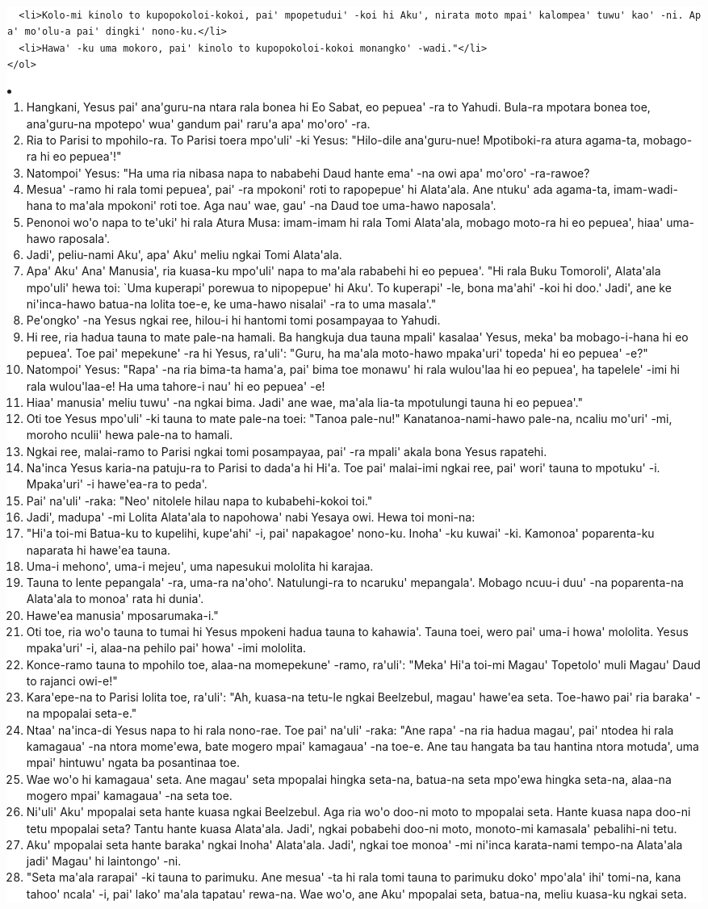       <li>Kolo-mi kinolo to kupopokoloi-kokoi, pai' mpopetudui' -koi hi Aku', nirata moto mpai' kalompea' tuwu' kao' -ni. Apa' mo'olu-a pai' dingki' nono-ku.</li>
      <li>Hawa' -ku uma mokoro, pai' kinolo to kupopokoloi-kokoi monangko' -wadi."</li>
    </ol>
  </li>
  <li>
    <ol>
      <li>Hangkani, Yesus pai' ana'guru-na ntara rala bonea hi Eo Sabat, eo pepuea' -ra to Yahudi. Bula-ra mpotara bonea toe, ana'guru-na mpotepo' wua' gandum pai' raru'a apa' mo'oro' -ra.</li>
      <li>Ria to Parisi to mpohilo-ra. To Parisi toera mpo'uli' -ki Yesus: "Hilo-dile ana'guru-nue! Mpotiboki-ra atura agama-ta, mobago-ra hi eo pepuea'!"</li>
      <li>Natompoi' Yesus: "Ha uma ria nibasa napa to nababehi Daud hante ema' -na owi apa' mo'oro' -ra-rawoe?</li>
      <li>Mesua' -ramo hi rala tomi pepuea', pai' -ra mpokoni' roti to rapopepue' hi Alata'ala. Ane ntuku' ada agama-ta, imam-wadi-hana to ma'ala mpokoni' roti toe. Aga nau' wae, gau' -na Daud toe uma-hawo naposala'.</li>
      <li>Penonoi wo'o napa to te'uki' hi rala Atura Musa: imam-imam hi rala Tomi Alata'ala, mobago moto-ra hi eo pepuea', hiaa' uma-hawo raposala'.</li>
      <li>Jadi', peliu-nami Aku', apa' Aku' meliu ngkai Tomi Alata'ala.</li>
      <li>Apa' Aku' Ana' Manusia', ria kuasa-ku mpo'uli' napa to ma'ala rababehi hi eo pepuea'. "Hi rala Buku Tomoroli', Alata'ala mpo'uli' hewa toi: `Uma kuperapi' porewua to nipopepue' hi Aku'. To kuperapi' -le, bona ma'ahi' -koi hi doo.' Jadi', ane ke ni'inca-hawo batua-na lolita toe-e, ke uma-hawo nisalai' -ra to uma masala'."</li>
      <li>Pe'ongko' -na Yesus ngkai ree, hilou-i hi hantomi tomi posampayaa to Yahudi.</li>
      <li>Hi ree, ria hadua tauna to mate pale-na hamali. Ba hangkuja dua tauna mpali' kasalaa' Yesus, meka' ba mobago-i-hana hi eo pepuea'. Toe pai' mepekune' -ra hi Yesus, ra'uli': "Guru, ha ma'ala moto-hawo mpaka'uri' topeda' hi eo pepuea' -e?"</li>
      <li>Natompoi' Yesus: "Rapa' -na ria bima-ta hama'a, pai' bima toe monawu' hi rala wulou'laa hi eo pepuea', ha tapelele' -imi hi rala wulou'laa-e! Ha uma tahore-i nau' hi eo pepuea' -e!</li>
      <li>Hiaa' manusia' meliu tuwu' -na ngkai bima. Jadi' ane wae, ma'ala lia-ta mpotulungi tauna hi eo pepuea'."</li>
      <li>Oti toe Yesus mpo'uli' -ki tauna to mate pale-na toei: "Tanoa pale-nu!" Kanatanoa-nami-hawo pale-na, ncaliu mo'uri' -mi, moroho nculii' hewa pale-na to hamali.</li>
      <li>Ngkai ree, malai-ramo to Parisi ngkai tomi posampayaa, pai' -ra mpali' akala bona Yesus rapatehi.</li>
      <li>Na'inca Yesus karia-na patuju-ra to Parisi to dada'a hi Hi'a. Toe pai' malai-imi ngkai ree, pai' wori' tauna to mpotuku' -i. Mpaka'uri' -i hawe'ea-ra to peda'.</li>
      <li>Pai' na'uli' -raka: "Neo' nitolele hilau napa to kubabehi-kokoi toi."</li>
      <li>Jadi', madupa' -mi Lolita Alata'ala to napohowa' nabi Yesaya owi. Hewa toi moni-na:</li>
      <li>"Hi'a toi-mi Batua-ku to kupelihi, kupe'ahi' -i, pai' napakagoe' nono-ku. Inoha' -ku kuwai' -ki. Kamonoa' poparenta-ku naparata hi hawe'ea tauna.</li>
      <li>Uma-i mehono', uma-i mejeu', uma napesukui mololita hi karajaa.</li>
      <li>Tauna to lente pepangala' -ra, uma-ra na'oho'. Natulungi-ra to ncaruku' mepangala'. Mobago ncuu-i duu' -na poparenta-na Alata'ala to monoa' rata hi dunia'.</li>
      <li>Hawe'ea manusia' mposarumaka-i."</li>
      <li>Oti toe, ria wo'o tauna to tumai hi Yesus mpokeni hadua tauna to kahawia'. Tauna toei, wero pai' uma-i howa' mololita. Yesus mpaka'uri' -i, alaa-na pehilo pai' howa' -imi mololita.</li>
      <li>Konce-ramo tauna to mpohilo toe, alaa-na momepekune' -ramo, ra'uli': "Meka' Hi'a toi-mi Magau' Topetolo' muli Magau' Daud to rajanci owi-e!"</li>
      <li>Kara'epe-na to Parisi lolita toe, ra'uli': "Ah, kuasa-na tetu-le ngkai Beelzebul, magau' hawe'ea seta. Toe-hawo pai' ria baraka' -na mpopalai seta-e."</li>
      <li>Ntaa' na'inca-di Yesus napa to hi rala nono-rae. Toe pai' na'uli' -raka: "Ane rapa' -na ria hadua magau', pai' ntodea hi rala kamagaua' -na ntora mome'ewa, bate mogero mpai' kamagaua' -na toe-e. Ane tau hangata ba tau hantina ntora motuda', uma mpai' hintuwu' ngata ba posantinaa toe.</li>
      <li>Wae wo'o hi kamagaua' seta. Ane magau' seta mpopalai hingka seta-na, batua-na seta mpo'ewa hingka seta-na, alaa-na mogero mpai' kamagaua' -na seta toe.</li>
      <li>Ni'uli' Aku' mpopalai seta hante kuasa ngkai Beelzebul. Aga ria wo'o doo-ni moto to mpopalai seta. Hante kuasa napa doo-ni tetu mpopalai seta? Tantu hante kuasa Alata'ala. Jadi', ngkai pobabehi doo-ni moto, monoto-mi kamasala' pebalihi-ni tetu.</li>
      <li>Aku' mpopalai seta hante baraka' ngkai Inoha' Alata'ala. Jadi', ngkai toe monoa' -mi ni'inca karata-nami tempo-na Alata'ala jadi' Magau' hi laintongo' -ni.</li>
      <li>"Seta ma'ala rarapai' -ki tauna to parimuku. Ane mesua' -ta hi rala tomi tauna to parimuku doko' mpo'ala' ihi' tomi-na, kana tahoo' ncala' -i, pai' lako' ma'ala tapatau' rewa-na. Wae wo'o, ane Aku' mpopalai seta, batua-na, meliu kuasa-ku ngkai seta.</li>